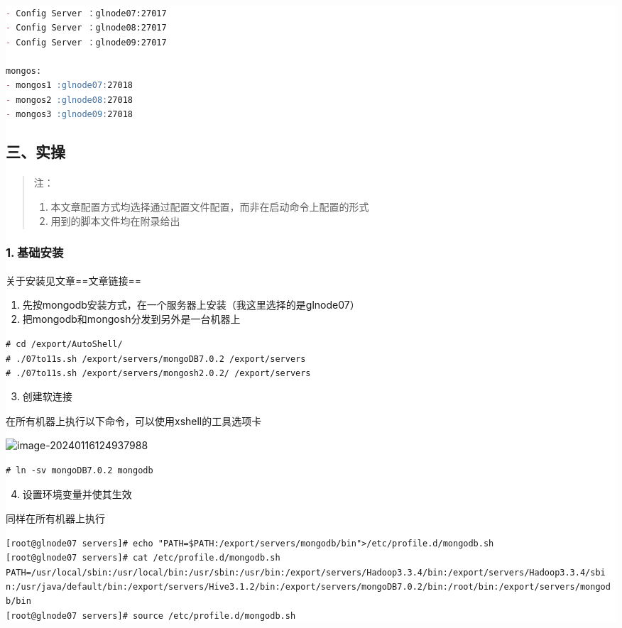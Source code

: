 ```markdown
- Config Server ：glnode07:27017
- Config Server ：glnode08:27017
- Config Server ：glnode09:27017

mongos:
- mongos1 :glnode07:27018
- mongos2 :glnode08:27018
- mongos3 :glnode09:27018

```



## 三、实操

> 注：
>
> 1. 本文章配置方式均选择通过配置文件配置，而非在启动命令上配置的形式
> 2. 用到的脚本文件均在附录给出

### 1. 基础安装

关于安装见文章==文章链接==

1. 先按mongodb安装方式，在一个服务器上安装（我这里选择的是glnode07）
2. 把mongodb和mongosh分发到另外是一台机器上

```
# cd /export/AutoShell/
# ./07to11s.sh /export/servers/mongoDB7.0.2 /export/servers
# ./07to11s.sh /export/servers/mongosh2.0.2/ /export/servers
```

3. 创建软连接

在所有机器上执行以下命令，可以使用xshell的工具选项卡

![image-20240116124937988](https://raw.githubusercontent.com/Quinlan7/pic_cloud/main/img/202401161249061.png)

```
# ln -sv mongoDB7.0.2 mongodb
```

4. 设置环境变量并使其生效

同样在所有机器上执行

```
[root@glnode07 servers]# echo "PATH=$PATH:/export/servers/mongodb/bin">/etc/profile.d/mongodb.sh
[root@glnode07 servers]# cat /etc/profile.d/mongodb.sh 
PATH=/usr/local/sbin:/usr/local/bin:/usr/sbin:/usr/bin:/export/servers/Hadoop3.3.4/bin:/export/servers/Hadoop3.3.4/sbin:/usr/java/default/bin:/export/servers/Hive3.1.2/bin:/export/servers/mongoDB7.0.2/bin:/root/bin:/export/servers/mongodb/bin
[root@glnode07 servers]# source /etc/profile.d/mongodb.sh 
```
